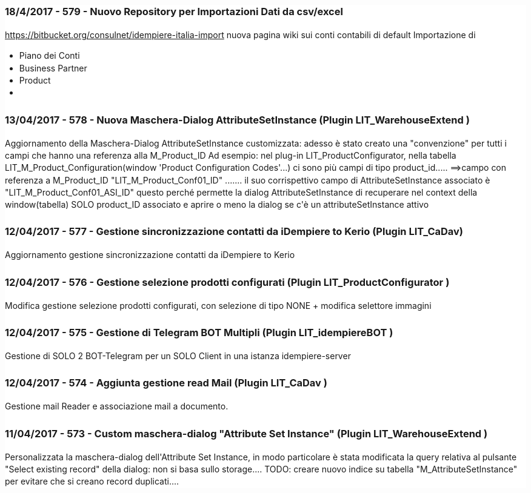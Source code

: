 ### 18/4/2017 - 579 - Nuovo Repository per Importazioni Dati da csv/excel 

 https://bitbucket.org/consulnet/idempiere-italia-import
 nuova pagina wiki sui conti contabili di default
 Importazione di 
 - Piano dei Conti
 - Business Partner
 - Product 
 -

### 13/04/2017 - 578 - Nuova Maschera-Dialog AttributeSetInstance (Plugin LIT_WarehouseExtend ) 

 Aggiornamento della Maschera-Dialog AttributeSetInstance customizzata: adesso è stato creato una "convenzione" per tutti i campi che hanno una referenza alla M_Product_ID
 Ad esempio:
  nel plug-in LIT_ProductConfigurator, nella tabella LIT_M_Product_Configuration(window 'Product Configuration Codes'...) ci sono più campi di tipo product_id.....
   ==>campo con referenza a M_Product_ID "LIT_M_Product_Conf01_ID" ....... il suo corrispettivo campo di AttributeSetInstance associato è "LIT_M_Product_Conf01_ASI_ID"
   questo perché permette la dialog AttributeSetInstance di recuperare nel context della window(tabella) SOLO product_ID associato e aprire o meno la dialog se c'è un attributeSetInstance attivo

### 12/04/2017 - 577 - Gestione sincronizzazione contatti da iDempiere to Kerio (Plugin LIT_CaDav) 

 Aggiornamento gestione sincronizzazione contatti da iDempiere to Kerio

### 12/04/2017 - 576 - Gestione selezione prodotti configurati (Plugin LIT_ProductConfigurator )

 Modifica gestione selezione prodotti configurati, con selezione di tipo NONE + modifica selettore immagini

### 12/04/2017 - 575 - Gestione di Telegram BOT Multipli (Plugin LIT_idempiereBOT ) 

 Gestione di SOLO 2 BOT-Telegram per un SOLO Client in una istanza idempiere-server

### 12/04/2017 - 574 - Aggiunta gestione read Mail (Plugin LIT_CaDav )

 Gestione mail Reader e associazione mail a documento.

### 11/04/2017 - 573 - Custom maschera-dialog "Attribute Set Instance" (Plugin LIT_WarehouseExtend )

 Personalizzata la maschera-dialog dell'Attribute Set Instance, in modo particolare è stata modificata la query relativa al 
 pulsante "Select existing record" della dialog: non si basa sullo storage....
 TODO: creare nuovo indice su tabella "M_AttributeSetInstance" per evitare che si creano record duplicati....
